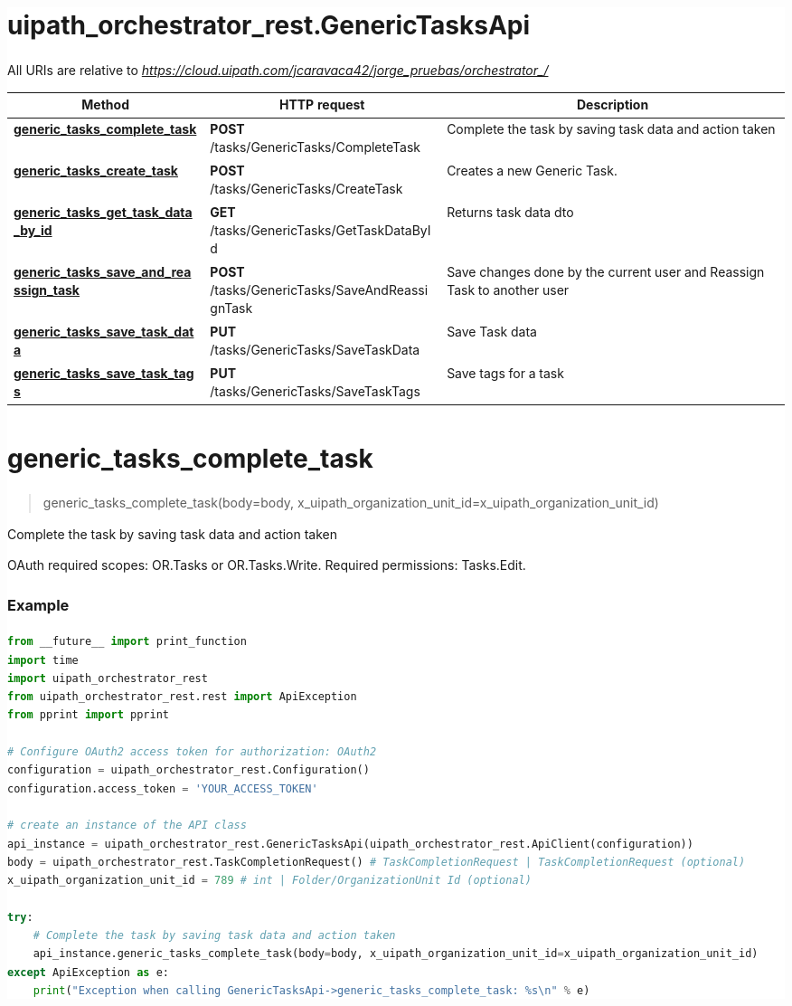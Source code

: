 # uipath_orchestrator_rest.GenericTasksApi

All URIs are relative to *https://cloud.uipath.com/jcaravaca42/jorge_pruebas/orchestrator_/*

Method | HTTP request | Description
------------- | ------------- | -------------
[**generic_tasks_complete_task**](GenericTasksApi.md#generic_tasks_complete_task) | **POST** /tasks/GenericTasks/CompleteTask | Complete the task by saving task data and action taken
[**generic_tasks_create_task**](GenericTasksApi.md#generic_tasks_create_task) | **POST** /tasks/GenericTasks/CreateTask | Creates a new Generic Task.
[**generic_tasks_get_task_data_by_id**](GenericTasksApi.md#generic_tasks_get_task_data_by_id) | **GET** /tasks/GenericTasks/GetTaskDataById | Returns task data dto
[**generic_tasks_save_and_reassign_task**](GenericTasksApi.md#generic_tasks_save_and_reassign_task) | **POST** /tasks/GenericTasks/SaveAndReassignTask | Save changes done by the current user and Reassign Task to another user
[**generic_tasks_save_task_data**](GenericTasksApi.md#generic_tasks_save_task_data) | **PUT** /tasks/GenericTasks/SaveTaskData | Save Task data
[**generic_tasks_save_task_tags**](GenericTasksApi.md#generic_tasks_save_task_tags) | **PUT** /tasks/GenericTasks/SaveTaskTags | Save tags for a task


# **generic_tasks_complete_task**
> generic_tasks_complete_task(body=body, x_uipath_organization_unit_id=x_uipath_organization_unit_id)

Complete the task by saving task data and action taken

OAuth required scopes: OR.Tasks or OR.Tasks.Write.  Required permissions: Tasks.Edit.

### Example
```python
from __future__ import print_function
import time
import uipath_orchestrator_rest
from uipath_orchestrator_rest.rest import ApiException
from pprint import pprint

# Configure OAuth2 access token for authorization: OAuth2
configuration = uipath_orchestrator_rest.Configuration()
configuration.access_token = 'YOUR_ACCESS_TOKEN'

# create an instance of the API class
api_instance = uipath_orchestrator_rest.GenericTasksApi(uipath_orchestrator_rest.ApiClient(configuration))
body = uipath_orchestrator_rest.TaskCompletionRequest() # TaskCompletionRequest | TaskCompletionRequest (optional)
x_uipath_organization_unit_id = 789 # int | Folder/OrganizationUnit Id (optional)

try:
    # Complete the task by saving task data and action taken
    api_instance.generic_tasks_complete_task(body=body, x_uipath_organization_unit_id=x_uipath_organization_unit_id)
except ApiException as e:
    print("Exception when calling GenericTasksApi->generic_tasks_complete_task: %s\n" % e)
```
